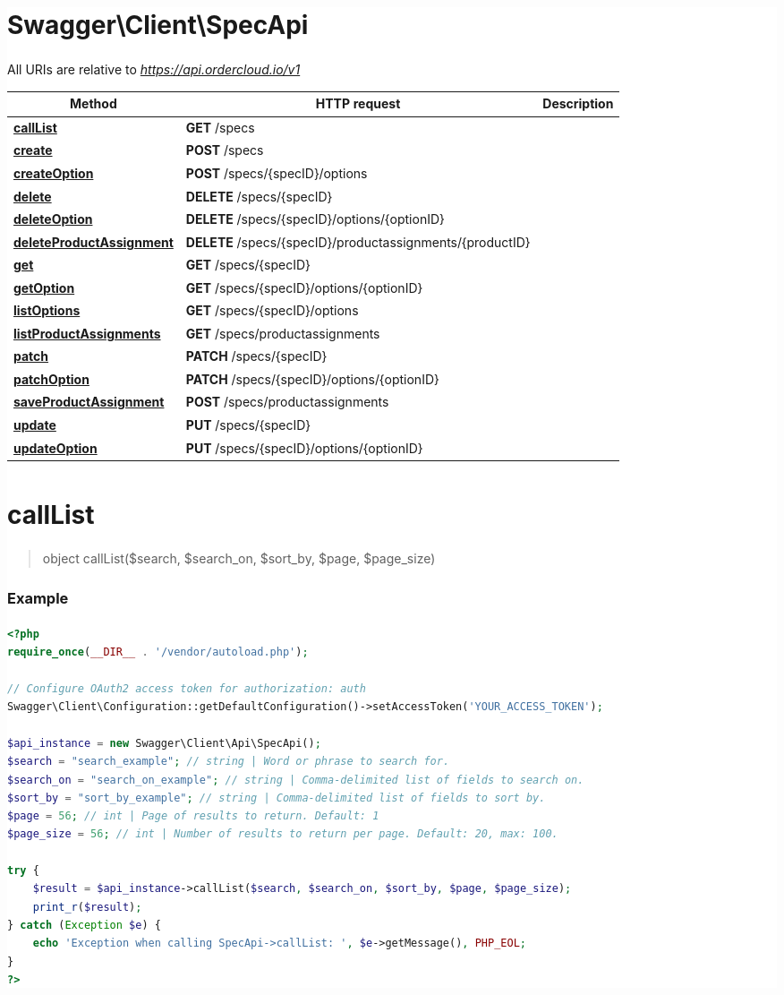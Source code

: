 # Swagger\Client\SpecApi

All URIs are relative to *https://api.ordercloud.io/v1*

Method | HTTP request | Description
------------- | ------------- | -------------
[**callList**](SpecApi.md#callList) | **GET** /specs | 
[**create**](SpecApi.md#create) | **POST** /specs | 
[**createOption**](SpecApi.md#createOption) | **POST** /specs/{specID}/options | 
[**delete**](SpecApi.md#delete) | **DELETE** /specs/{specID} | 
[**deleteOption**](SpecApi.md#deleteOption) | **DELETE** /specs/{specID}/options/{optionID} | 
[**deleteProductAssignment**](SpecApi.md#deleteProductAssignment) | **DELETE** /specs/{specID}/productassignments/{productID} | 
[**get**](SpecApi.md#get) | **GET** /specs/{specID} | 
[**getOption**](SpecApi.md#getOption) | **GET** /specs/{specID}/options/{optionID} | 
[**listOptions**](SpecApi.md#listOptions) | **GET** /specs/{specID}/options | 
[**listProductAssignments**](SpecApi.md#listProductAssignments) | **GET** /specs/productassignments | 
[**patch**](SpecApi.md#patch) | **PATCH** /specs/{specID} | 
[**patchOption**](SpecApi.md#patchOption) | **PATCH** /specs/{specID}/options/{optionID} | 
[**saveProductAssignment**](SpecApi.md#saveProductAssignment) | **POST** /specs/productassignments | 
[**update**](SpecApi.md#update) | **PUT** /specs/{specID} | 
[**updateOption**](SpecApi.md#updateOption) | **PUT** /specs/{specID}/options/{optionID} | 


# **callList**
> object callList($search, $search_on, $sort_by, $page, $page_size)



### Example
```php
<?php
require_once(__DIR__ . '/vendor/autoload.php');

// Configure OAuth2 access token for authorization: auth
Swagger\Client\Configuration::getDefaultConfiguration()->setAccessToken('YOUR_ACCESS_TOKEN');

$api_instance = new Swagger\Client\Api\SpecApi();
$search = "search_example"; // string | Word or phrase to search for.
$search_on = "search_on_example"; // string | Comma-delimited list of fields to search on.
$sort_by = "sort_by_example"; // string | Comma-delimited list of fields to sort by.
$page = 56; // int | Page of results to return. Default: 1
$page_size = 56; // int | Number of results to return per page. Default: 20, max: 100.

try {
    $result = $api_instance->callList($search, $search_on, $sort_by, $page, $page_size);
    print_r($result);
} catch (Exception $e) {
    echo 'Exception when calling SpecApi->callList: ', $e->getMessage(), PHP_EOL;
}
?>
```
